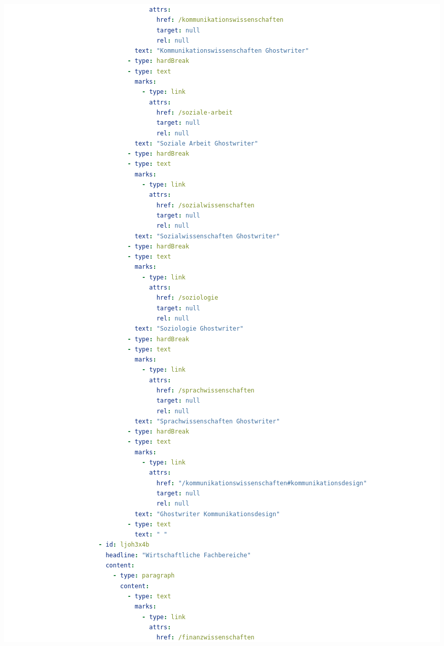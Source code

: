```yaml
                                        attrs:
                                          href: /kommunikationswissenschaften
                                          target: null
                                          rel: null
                                    text: "Kommunikationswissenschaften Ghostwriter"
                                  - type: hardBreak
                                  - type: text
                                    marks:
                                      - type: link
                                        attrs:
                                          href: /soziale-arbeit
                                          target: null
                                          rel: null
                                    text: "Soziale Arbeit Ghostwriter"
                                  - type: hardBreak
                                  - type: text
                                    marks:
                                      - type: link
                                        attrs:
                                          href: /sozialwissenschaften
                                          target: null
                                          rel: null
                                    text: "Sozialwissenschaften Ghostwriter"
                                  - type: hardBreak
                                  - type: text
                                    marks:
                                      - type: link
                                        attrs:
                                          href: /soziologie
                                          target: null
                                          rel: null
                                    text: "Soziologie Ghostwriter"
                                  - type: hardBreak
                                  - type: text
                                    marks:
                                      - type: link
                                        attrs:
                                          href: /sprachwissenschaften
                                          target: null
                                          rel: null
                                    text: "Sprachwissenschaften Ghostwriter"
                                  - type: hardBreak
                                  - type: text
                                    marks:
                                      - type: link
                                        attrs:
                                          href: "/kommunikationswissenschaften#kommunikationsdesign"
                                          target: null
                                          rel: null
                                    text: "Ghostwriter Kommunikationsdesign"
                                  - type: text
                                    text: " "
                          - id: ljoh3x4b
                            headline: "Wirtschaftliche Fachbereiche"
                            content:
                              - type: paragraph
                                content:
                                  - type: text
                                    marks:
                                      - type: link
                                        attrs:
                                          href: /finanzwissenschaften
```